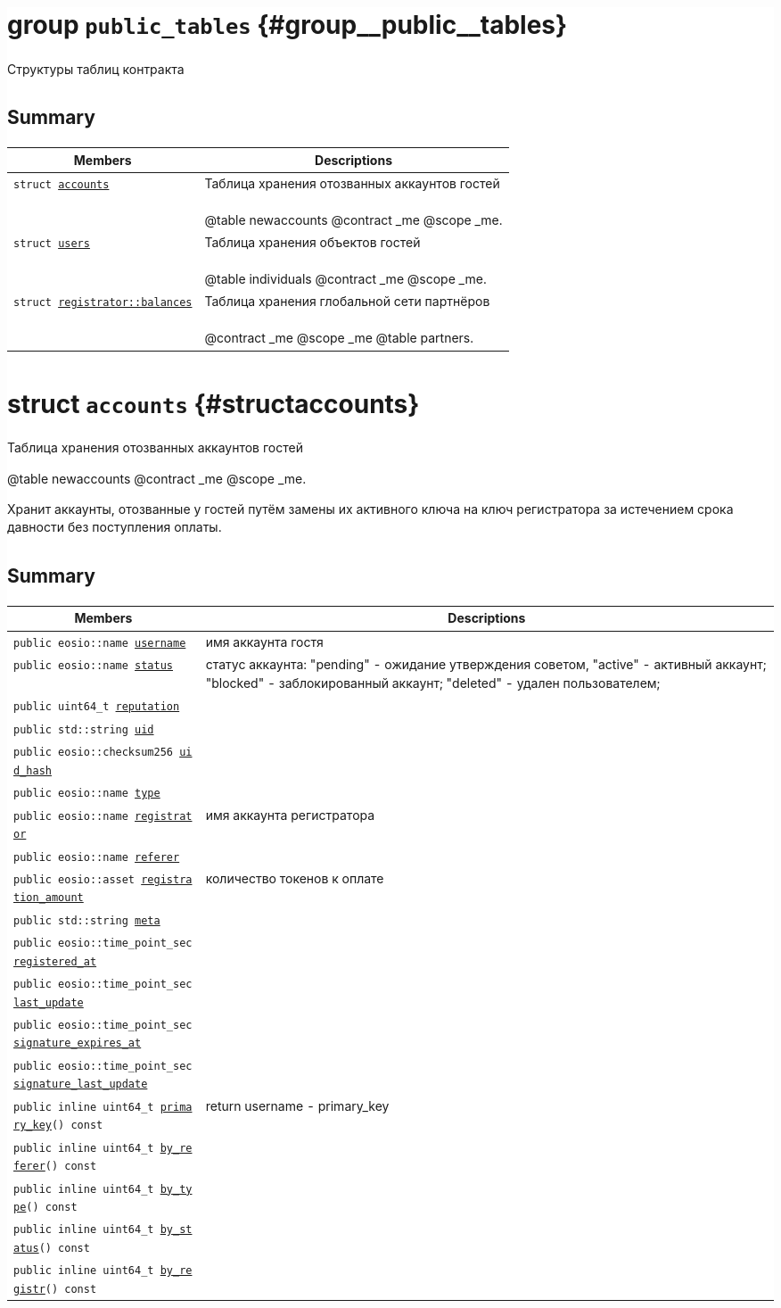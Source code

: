 # group `public_tables` {#group__public__tables}

Структуры таблиц контракта

## Summary

 Members                        | Descriptions                                
--------------------------------|---------------------------------------------
`struct `[`accounts`](#structaccounts) | Таблица хранения отозванных аккаунтов гостей<br/><br/>@table newaccounts @contract _me @scope _me.
`struct `[`users`](#structusers) | Таблица хранения объектов гостей<br/><br/>@table individuals @contract _me @scope _me.
`struct `[`registrator::balances`](#structregistrator_1_1balances) | Таблица хранения глобальной сети партнёров<br/><br/>@contract _me @scope _me @table partners.

# struct `accounts` {#structaccounts}

Таблица хранения отозванных аккаунтов гостей

@table newaccounts @contract _me @scope _me.

Хранит аккаунты, отозванные у гостей путём замены их активного ключа на ключ регистратора за истечением срока давности без поступления оплаты.

## Summary

 Members                        | Descriptions                                
--------------------------------|---------------------------------------------
`public eosio::name `[`username`](#structaccounts_1a05876c5415522c3ff8a3d8e8a783d6a7) | имя аккаунта гостя
`public eosio::name `[`status`](#structaccounts_1a0498f8a07ad571d52548a076370d9253) | статус аккаунта: "pending" - ожидание утверждения советом, "active" - активный аккаунт; "blocked" - заблокированный аккаунт; "deleted" - удален пользователем;
`public uint64_t `[`reputation`](#structaccounts_1aaa9631adef3e542db5ddc1e2388dfd61) | 
`public std::string `[`uid`](#structaccounts_1af38528c6fa35cb2763035b76af1a8189) | 
`public eosio::checksum256 `[`uid_hash`](#structaccounts_1ae973d8ff759b32dc26bb3b5e1174619d) | 
`public eosio::name `[`type`](#structaccounts_1af1bfc2d1e94ebb71271c0ce836558160) | 
`public eosio::name `[`registrator`](#structaccounts_1a432b7b14e9da714d2de1546dbbd74a7e) | имя аккаунта регистратора
`public eosio::name `[`referer`](#structaccounts_1a42c6052506d3b2d89bbbb95913591809) | 
`public eosio::asset `[`registration_amount`](#structaccounts_1a9aa73b3535b162d4dbcdb5c581146ce2) | количество токенов к оплате
`public std::string `[`meta`](#structaccounts_1aeecfd8c0939c8e7de20db6126b965bd9) | 
`public eosio::time_point_sec `[`registered_at`](#structaccounts_1a5ab584c673fa71b1aebd8eb3ec4e69e5) | 
`public eosio::time_point_sec `[`last_update`](#structaccounts_1a84633a253175f02bb81c1260645780ea) | 
`public eosio::time_point_sec `[`signature_expires_at`](#structaccounts_1a38b262d4ca61e4cecb3f1eab1a5d3887) | 
`public eosio::time_point_sec `[`signature_last_update`](#structaccounts_1a00f7df522967257d7bf5fd065d942241) | 
`public inline uint64_t `[`primary_key`](#structaccounts_1ac5356720544cfbfc9b82d829f4fa4f37)`() const` | return username - primary_key
`public inline uint64_t `[`by_referer`](#structaccounts_1a779b22d35ce6564c3b2e34e03b77aa29)`() const` | 
`public inline uint64_t `[`by_type`](#structaccounts_1a336640e99b5ae6106b3715cae302ff46)`() const` | 
`public inline uint64_t `[`by_status`](#structaccounts_1ae34d3eff438789f8e09b1fef2eed2af2)`() const` | 
`public inline uint64_t `[`by_registr`](#structaccounts_1a88ed8c7045efdf796cfadb54e91ef284)`() const` | 